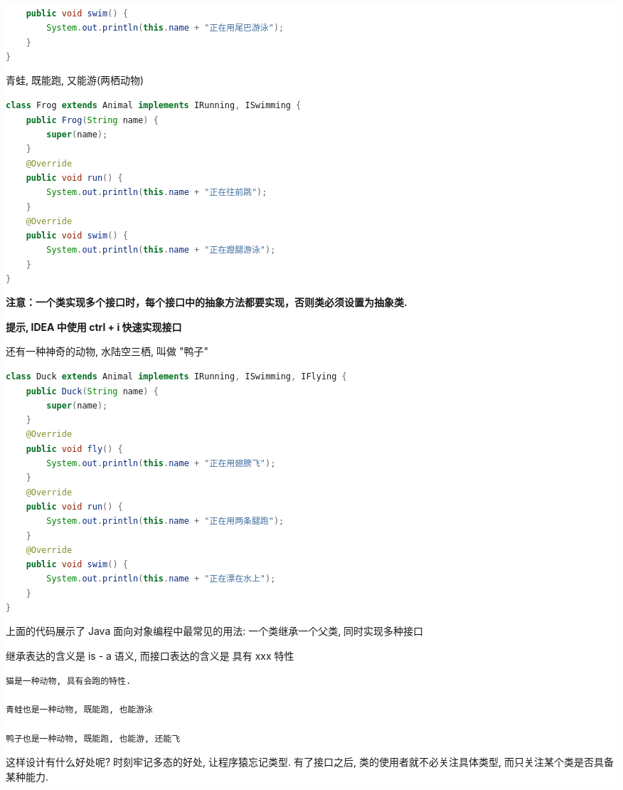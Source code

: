 ```java
    public void swim() {
        System.out.println(this.name + "正在用尾巴游泳");
    }
}
```
 青蛙, 既能跑, 又能游(两栖动物)
```java
class Frog extends Animal implements IRunning, ISwimming {
    public Frog(String name) {
        super(name);
    }
    @Override
    public void run() {
        System.out.println(this.name + "正在往前跳");
    }
    @Override
    public void swim() {
        System.out.println(this.name + "正在蹬腿游泳");
    }
}
```
__注意：一个类实现多个接口时，每个接口中的抽象方法都要实现，否则类必须设置为抽象类.__

__提示, IDEA 中使用 ctrl + i 快速实现接口__

还有一种神奇的动物, 水陆空三栖, 叫做 "鸭子"
```java
class Duck extends Animal implements IRunning, ISwimming, IFlying {
    public Duck(String name) {
        super(name);
    }
    @Override
    public void fly() {
        System.out.println(this.name + "正在用翅膀飞");
    }
    @Override
    public void run() {
        System.out.println(this.name + "正在用两条腿跑");
    }
    @Override
    public void swim() {
        System.out.println(this.name + "正在漂在水上");
    }
}
```
 上面的代码展示了 Java 面向对象编程中最常见的用法: 一个类继承一个父类, 同时实现多种接口

继承表达的含义是 is - a 语义, 而接口表达的含义是 具有 xxx 特性
```
猫是一种动物, 具有会跑的特性.

青蛙也是一种动物, 既能跑, 也能游泳

鸭子也是一种动物, 既能跑, 也能游, 还能飞
```
这样设计有什么好处呢? 时刻牢记多态的好处, 让程序猿忘记类型. 有了接口之后, 类的使用者就不必关注具体类型, 而只关注某个类是否具备某种能力.
